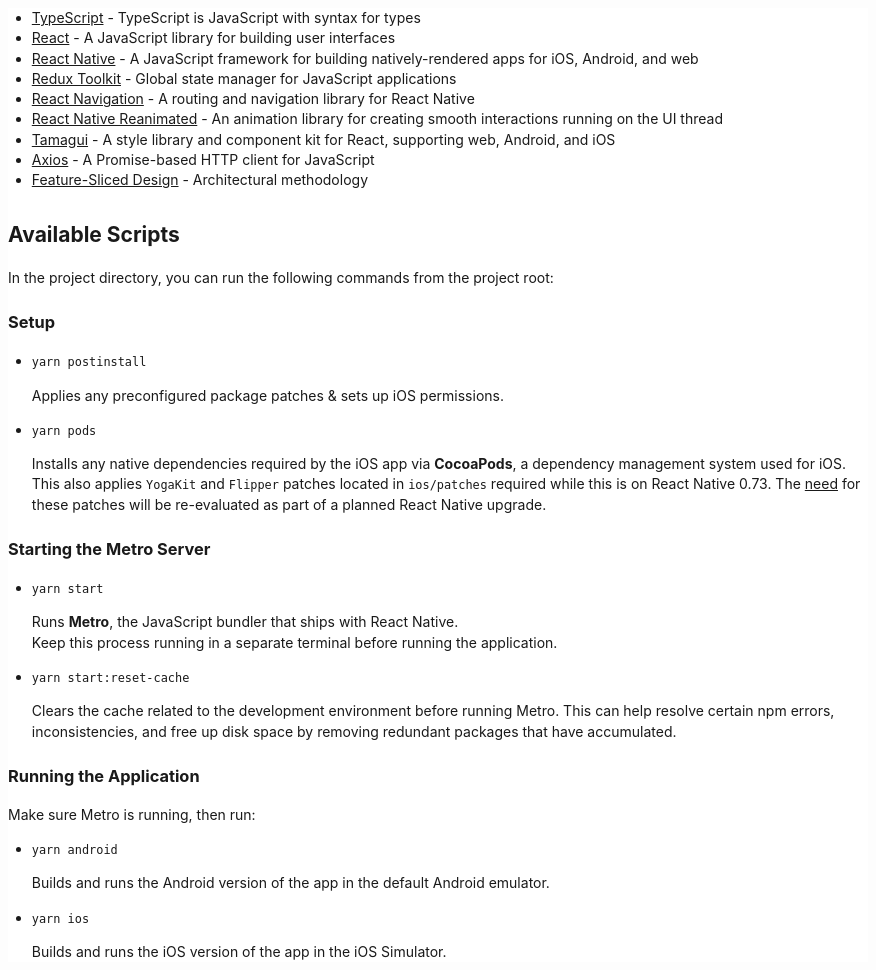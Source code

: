 - [TypeScript](https://www.typescriptlang.org/) - TypeScript is JavaScript with syntax for types
- [React](https://reactjs.org/) - A JavaScript library for building user interfaces
- [React Native](https://reactnative.dev/) - A JavaScript framework for building natively-rendered apps for iOS, Android, and web
- [Redux Toolkit](https://redux-toolkit.js.org/) - Global state manager for JavaScript applications
- [React Navigation](https://reactnavigation.org/) - A routing and navigation library for React Native
- [React Native Reanimated](https://docs.swmansion.com/react-native-reanimated/) - An animation library for creating smooth interactions running on the UI thread
- [Tamagui](https://tamagui.dev/) - A style library and component kit for React, supporting web, Android, and iOS
- [Axios](https://axios-http.com/) - A Promise-based HTTP client for JavaScript
- [Feature-Sliced Design](https://feature-sliced.design/) - Architectural methodology

## Available Scripts

In the project directory, you can run the following commands from the project root:

### Setup

- `yarn postinstall`

  Applies any preconfigured package patches & sets up iOS permissions.

- `yarn pods`

  Installs any native dependencies required by the iOS app via **CocoaPods**, a dependency management system used for iOS.
  This also applies `YogaKit` and `Flipper` patches located in `ios/patches` required while this is on React Native 0.73. The [need](https://github.com/facebook/react-native/issues/43383)
  for these patches will be re-evaluated as part of a planned React Native upgrade.

### Starting the Metro Server

- `yarn start`

  Runs **Metro**, the JavaScript bundler that ships with React Native.\
   Keep this process running in a separate terminal before running the application.

- `yarn start:reset-cache`

  Clears the cache related to the development environment before running Metro. This can help resolve certain npm errors, inconsistencies, and free up disk space by removing redundant packages that have accumulated.

### Running the Application

Make sure Metro is running, then run:

- `yarn android`

  Builds and runs the Android version of the app in the default Android emulator.

- `yarn ios`

  Builds and runs the iOS version of the app in the iOS Simulator.
